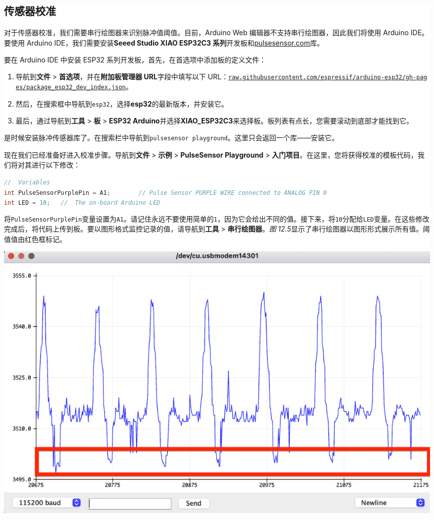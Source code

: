 ## 传感器校准

对于传感器校准，我们需要串行绘图器来识别脉冲值阈值。目前，Arduino Web 编辑器不支持串行绘图器，因此我们将使用 Arduino IDE。要使用 Arduino IDE，我们需要安装**Seeed Studio XIAO ESP32C3 系列**开发板和[pulsesensor.com](http://pulsesensor.com)库。

要在 Arduino IDE 中安装 ESP32 系列开发板，首先，在首选项中添加板的定义文件：

1.  导航到**文件** > **首选项**，并在**附加板管理器 URL**字段中填写以下 URL：[`raw.githubusercontent.com/espressif/arduino-esp32/gh-pages/package_esp32_dev_index.json`](https://raw.githubusercontent.com/espressif/arduino-esp32/gh-pages/package_esp32_dev_index.json)。

1.  然后，在搜索框中导航到`esp32`，选择**esp32**的最新版本，并安装它。

1.  最后，通过导航到**工具** > **板** > **ESP32 Arduino**并选择**XIAO_ESP32C3**来选择板。板列表有点长，您需要滚动到底部才能找到它。

是时候安装脉冲传感器库了。在搜索栏中导航到`pulsesensor playground`。这里只会返回一个库——安装它。

现在我们已经准备好进入校准步骤。导航到**文件** > **示例** > **PulseSensor Playground** > **入门项目**。在这里，您将获得校准的模板代码，我们将对其进行以下修改：

```cpp
//  Variables
int PulseSensorPurplePin = A1;        // Pulse Sensor PURPLE WIRE connected to ANALOG PIN 0
int LED = 10;   //  The on-board Arduino LED
```

将`PulseSensorPurplePin`变量设置为`A1`。请记住永远不要使用简单的`1`，因为它会给出不同的值。接下来，将`10`分配给`LED`变量。在这些修改完成后，将代码上传到板。要以图形格式监控记录的值，请导航到**工具** > **串行绘图器**。*图 12.5*显示了串行绘图器以图形形式展示所有值。阈值值由红色框标记。

![图 12.5 – 使用串行绘图器显示的脉冲传感器原始读取值图](img/B19752_12_05.jpg)
